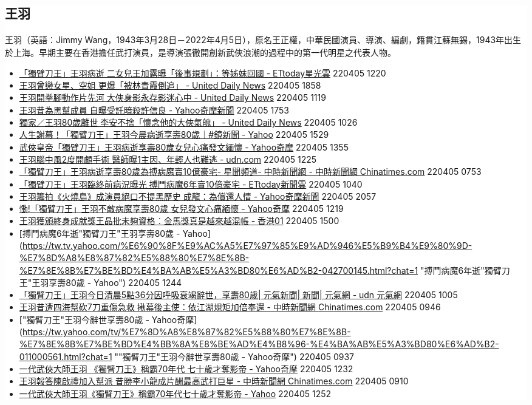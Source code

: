 ## 王羽

王羽（英語：Jimmy Wang，1943年3月28日－2022年4月5日），原名王正權，中華民國演員、導演、編劇，籍貫江蘇無錫，1943年出生於上海。早期主要在香港擔任武打演員，是導演張徹開創新武俠浪潮的過程中的第一代明星之代表人物。
- [「獨臂刀王」王羽病逝 二女兒王加露曝「後事規劃」：等姊妹回國 - ETtoday星光雲](https://star.ettoday.net/news/2222939 "「獨臂刀王」王羽病逝 二女兒王加露曝「後事規劃」：等姊妹回國 - ETtoday星光雲") 220405 1220
- [王羽曾戀女星、空姐 更爆「被林青霞倒追」 - United Daily News](https://stars.udn.com/star/story/10090/6216797 "王羽曾戀女星、空姐 更爆「被林青霞倒追」 - United Daily News") 220405 1858
- [王羽開拳腳動作片先河 大俠身影永存影迷心中 - United Daily News](https://stars.udn.com/star/story/10090/6215752?from=udn-ch1_breaknews-1-cate8-news "王羽開拳腳動作片先河 大俠身影永存影迷心中 - United Daily News") 220405 1119
- [王羽昔為黑幫成員 自曝受託暗殺許信良 - Yahoo奇摩新聞](https://tw.news.yahoo.com/%E7%8E%8B%E7%BE%BD%E6%98%94%E7%82%BA%E9%BB%91%E5%B9%AB%E6%88%90%E5%93%A1-%E8%87%AA%E6%9B%9D%E5%8F%97%E8%A8%97%E6%9A%97%E6%AE%BA%E8%A8%B1%E4%BF%A1%E8%89%AF-095335396.html "王羽昔為黑幫成員 自曝受託暗殺許信良 - Yahoo奇摩新聞") 220405 1753
- [獨家／王羽80歲離世 李安不捨「懷念他的大俠氣魄」 - United Daily News](https://stars.udn.com/star/story/10090/6215668?from=udn-ch1_breaknews-1-cate8-news "獨家／王羽80歲離世 李安不捨「懷念他的大俠氣魄」 - United Daily News") 220405 1026
- [人生謝幕！「獨臂刀王」王羽今晨病逝享壽80歲｜#鏡新聞 - Yahoo](https://tw.tv.yahoo.com/%E4%BA%BA%E7%94%9F%E8%AC%9D%E5%B9%95-%E7%8D%A8%E8%87%82%E5%88%80%E7%8E%8B-%E7%8E%8B%E7%BE%BD%E4%BB%8A%E6%99%A8%E7%97%85%E9%80%9D-%E4%BA%AB%E5%A3%BD80%E6%AD%B2-%E9%8F%A1%E6%96%B0%E8%81%9E-065209665.html "人生謝幕！「獨臂刀王」王羽今晨病逝享壽80歲｜#鏡新聞 - Yahoo") 220405 1529
- [武俠皇帝「獨臂刀王」王羽病逝享壽80歲女兒心痛發文緬懷 - Yahoo奇摩](https://tw.yahoo.com/tv/%E6%AD%A6%E4%BF%A0%E7%9A%87%E5%B8%9D-%E7%8D%A8%E8%87%82%E5%88%80%E7%8E%8B-%E7%8E%8B%E7%BE%BD%E7%97%85%E9%80%9D%E4%BA%AB%E5%A3%BD80%E6%AD%B2-%E5%A5%B3%E5%85%92%E5%BF%83%E7%97%9B%E7%99%BC%E6%96%87%E7%B7%AC%E6%87%B7-054455101.html "武俠皇帝「獨臂刀王」王羽病逝享壽80歲女兒心痛發文緬懷 - Yahoo奇摩") 220405 1355
- [王羽腦中風2度開顱手術 醫師曝1主因、年輕人也難逃 - udn.com](https://udn.com/news/story/7266/6216028?from=udn-catebreaknews_ch2 "王羽腦中風2度開顱手術 醫師曝1主因、年輕人也難逃 - udn.com") 220405 1225
- [「獨臂刀王」王羽病逝享壽80歲為搏病魔賣10億豪宅- 星聞頻道- 中時新聞網 - 中時新聞網 Chinatimes.com](https://www.chinatimes.com/album/WANGDIE/20220405002239-262207 "「獨臂刀王」王羽病逝享壽80歲為搏病魔賣10億豪宅- 星聞頻道- 中時新聞網 - 中時新聞網 Chinatimes.com") 220405 0753
- [「獨臂刀王」王羽臨終前病況曝光 搏鬥病魔6年賣10億豪宅 - ETtoday新聞雲](https://www.ettoday.net/news/20220405/2222877.htm "「獨臂刀王」王羽臨終前病況曝光 搏鬥病魔6年賣10億豪宅 - ETtoday新聞雲") 220405 1040
- [王羽籌拍《火燒島》成演員絕口不提黑歷史 成龍：為償還人情 - Yahoo奇摩新聞](https://tw.news.yahoo.com/%E7%8E%8B%E7%BE%BD%E7%B1%8C%E6%8B%8D-%E7%81%AB%E7%87%92%E5%B3%B6-%E6%88%90%E6%BC%94%E5%93%A1%E7%B5%95%E5%8F%A3%E4%B8%8D%E6%8F%90%E9%BB%91%E6%AD%B7%E5%8F%B2-%E6%88%90%E9%BE%8D-%E7%82%BA%E5%84%9F%E9%82%84%E4%BA%BA%E6%83%85-072650665.html "王羽籌拍《火燒島》成演員絕口不提黑歷史 成龍：為償還人情 - Yahoo奇摩新聞") 220405 2057
- [慟!「獨臂刀王」王羽不敵病魔享壽80歲 女兒發文心痛緬懷 - Yahoo奇摩](https://tw.yahoo.com/tv/%E6%85%9F-%E7%8D%A8%E8%87%82%E5%88%80%E7%8E%8B-%E7%8E%8B%E7%BE%BD%E4%B8%8D%E6%95%B5%E7%97%85%E9%AD%94%E4%BA%AB%E5%A3%BD80%E6%AD%B2-%E5%A5%B3%E5%85%92%E7%99%BC%E6%96%87%E5%BF%83%E7%97%9B%E7%B7%AC%E6%87%B7-041501868.html "慟!「獨臂刀王」王羽不敵病魔享壽80歲 女兒發文心痛緬懷 - Yahoo奇摩") 220405 1219
- [王羽獲頒終身成就獎王晶批未夠資格︰金馬獎真是越來越混帳 - 香港01](https://www.hk01.com/article/755416 "王羽獲頒終身成就獎王晶批未夠資格︰金馬獎真是越來越混帳 - 香港01") 220405 1500
- [搏鬥病魔6年逝"獨臂刀王"王羽享壽80歲 - Yahoo](https://tw.tv.yahoo.com/%E6%90%8F%E9%AC%A5%E7%97%85%E9%AD%946%E5%B9%B4%E9%80%9D-%E7%8D%A8%E8%87%82%E5%88%80%E7%8E%8B-%E7%8E%8B%E7%BE%BD%E4%BA%AB%E5%A3%BD80%E6%AD%B2-042700145.html?chat=1 "搏鬥病魔6年逝"獨臂刀王"王羽享壽80歲 - Yahoo") 220405 1244
- [「獨臂刀王」王羽今日清晨5點36分因呼吸衰竭辭世，享壽80歲| 元氣新聞| 新聞| 元氣網 - udn 元氣網](https://health.udn.com/health/story/5999/6215637?from=udn-indexnewnews_ch1005 "「獨臂刀王」王羽今日清晨5點36分因呼吸衰竭辭世，享壽80歲| 元氣新聞| 新聞| 元氣網 - udn 元氣網") 220405 1005
- [王羽昔遭四海幫砍7刀重傷急救 揪幕後主使：依江湖規矩加倍奉還 - 中時新聞網 Chinatimes.com](https://www.chinatimes.com/realtimenews/20220405000963-260404?ctrack=pc_star_headl_p01 "王羽昔遭四海幫砍7刀重傷急救 揪幕後主使：依江湖規矩加倍奉還 - 中時新聞網 Chinatimes.com") 220405 0946
- ["獨臂刀王"王羽今辭世享壽80歲 - Yahoo奇摩](https://tw.yahoo.com/tv/%E7%8D%A8%E8%87%82%E5%88%80%E7%8E%8B-%E7%8E%8B%E7%BE%BD%E4%BB%8A%E8%BE%AD%E4%B8%96-%E4%BA%AB%E5%A3%BD80%E6%AD%B2-011000561.html?chat=1 ""獨臂刀王"王羽今辭世享壽80歲 - Yahoo奇摩") 220405 0937
- [一代武俠大師王羽 《獨臂刀王》稱霸70年代 七十歲才奪影帝 - Yahoo奇摩](https://tw.yahoo.com/tv/%E4%BB%A3%E6%AD%A6%E4%BF%A0%E5%A4%A7%E5%B8%AB%E7%8E%8B%E7%BE%BD-%E7%8D%A8%E8%87%82%E5%88%80%E7%8E%8B-%E7%A8%B1%E9%9C%B870%E5%B9%B4%E4%BB%A3-%E4%B8%83%E5%8D%81%E6%AD%B2%E6%89%8D%E5%A5%AA%E5%BD%B1%E5%B8%9D-041450436.html "一代武俠大師王羽 《獨臂刀王》稱霸70年代 七十歲才奪影帝 - Yahoo奇摩") 220405 1232
- [王羽報答陳啟禮加入幫派 昔勝李小龍成片酬最高武打巨星 - 中時新聞網 Chinatimes.com](https://www.chinatimes.com/amp/realtimenews/20220405000848-260404 "王羽報答陳啟禮加入幫派 昔勝李小龍成片酬最高武打巨星 - 中時新聞網 Chinatimes.com") 220405 0910
- [一代武俠大師王羽《獨臂刀王》稱霸70年代七十歲才奪影帝 - Yahoo](https://tw.tv.yahoo.com/news-video/%E4%BB%A3%E6%AD%A6%E4%BF%A0%E5%A4%A7%E5%B8%AB%E7%8E%8B%E7%BE%BD-%E7%8D%A8%E8%87%82%E5%88%80%E7%8E%8B-%E7%A8%B1%E9%9C%B870%E5%B9%B4%E4%BB%A3-%E4%B8%83%E5%8D%81%E6%AD%B2%E6%89%8D%E5%A5%AA%E5%BD%B1%E5%B8%9D-041450436.html "一代武俠大師王羽《獨臂刀王》稱霸70年代七十歲才奪影帝 - Yahoo") 220405 1252
